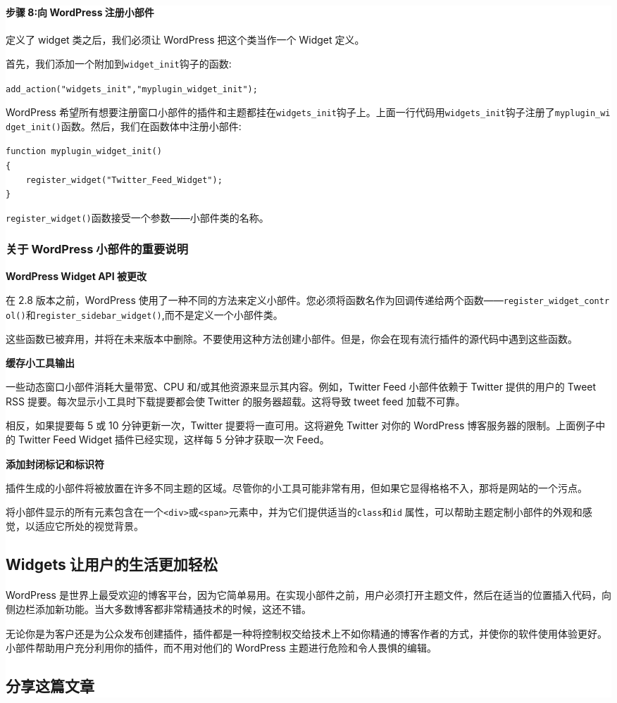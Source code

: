 #### 步骤 8:向 WordPress 注册小部件

定义了 widget 类之后，我们必须让 WordPress 把这个类当作一个 Widget 定义。

首先，我们添加一个附加到`widget_init`钩子的函数:

```
add_action("widgets_init","myplugin_widget_init");
```

WordPress 希望所有想要注册窗口小部件的插件和主题都挂在`widgets_init`钩子上。上面一行代码用`widgets_init`钩子注册了`myplugin_widget_init()`函数。然后，我们在函数体中注册小部件:

```
function myplugin_widget_init()
{
    register_widget("Twitter_Feed_Widget");
}
```

`register_widget()`函数接受一个参数——小部件类的名称。

### 关于 WordPress 小部件的重要说明

**WordPress Widget API 被更改**

在 2.8 版本之前，WordPress 使用了一种不同的方法来定义小部件。您必须将函数名作为回调传递给两个函数——`register_widget_control()`和`register_sidebar_widget()`,而不是定义一个小部件类。

这些函数已被弃用，并将在未来版本中删除。不要使用这种方法创建小部件。但是，你会在现有流行插件的源代码中遇到这些函数。

**缓存小工具输出**

一些动态窗口小部件消耗大量带宽、CPU 和/或其他资源来显示其内容。例如，Twitter Feed 小部件依赖于 Twitter 提供的用户的 Tweet RSS 提要。每次显示小工具时下载提要都会使 Twitter 的服务器超载。这将导致 tweet feed 加载不可靠。

相反，如果提要每 5 或 10 分钟更新一次，Twitter 提要将一直可用。这将避免 Twitter 对你的 WordPress 博客服务器的限制。上面例子中的 Twitter Feed Widget 插件已经实现，这样每 5 分钟才获取一次 Feed。

**添加封闭标记和标识符**

插件生成的小部件将被放置在许多不同主题的区域。尽管你的小工具可能非常有用，但如果它显得格格不入，那将是网站的一个污点。

将小部件显示的所有元素包含在一个`<div>`或`<span>`元素中，并为它们提供适当的`class`和`id` 属性，可以帮助主题定制小部件的外观和感觉，以适应它所处的视觉背景。

## Widgets 让用户的生活更加轻松

WordPress 是世界上最受欢迎的博客平台，因为它简单易用。在实现小部件之前，用户必须打开主题文件，然后在适当的位置插入代码，向侧边栏添加新功能。当大多数博客都非常精通技术的时候，这还不错。

无论你是为客户还是为公众发布创建插件，插件都是一种将控制权交给技术上不如你精通的博客作者的方式，并使你的软件使用体验更好。小部件帮助用户充分利用你的插件，而不用对他们的 WordPress 主题进行危险和令人畏惧的编辑。

## 分享这篇文章